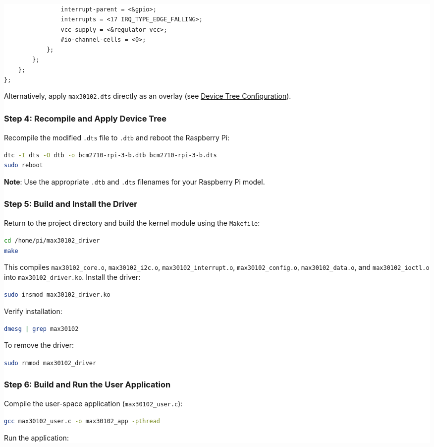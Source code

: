 ```dts
                interrupt-parent = <&gpio>;
                interrupts = <17 IRQ_TYPE_EDGE_FALLING>;
                vcc-supply = <&regulator_vcc>;
                #io-channel-cells = <0>;
            };
        };
    };
};
```

Alternatively, apply `max30102.dts` directly as an overlay (see [Device Tree Configuration](#device-tree-configuration)).

### Step 4: Recompile and Apply Device Tree
Recompile the modified `.dts` file to `.dtb` and reboot the Raspberry Pi:

```bash
dtc -I dts -O dtb -o bcm2710-rpi-3-b.dtb bcm2710-rpi-3-b.dts
sudo reboot
```

**Note**: Use the appropriate `.dtb` and `.dts` filenames for your Raspberry Pi model.

### Step 5: Build and Install the Driver
Return to the project directory and build the kernel module using the `Makefile`:

```bash
cd /home/pi/max30102_driver
make
```

This compiles `max30102_core.o`, `max30102_i2c.o`, `max30102_interrupt.o`, `max30102_config.o`, `max30102_data.o`, and `max30102_ioctl.o` into `max30102_driver.ko`. Install the driver:

```bash
sudo insmod max30102_driver.ko
```

Verify installation:

```bash
dmesg | grep max30102
```

To remove the driver:

```bash
sudo rmmod max30102_driver
```

### Step 6: Build and Run the User Application
Compile the user-space application (`max30102_user.c`):

```bash
gcc max30102_user.c -o max30102_app -pthread
```

Run the application:
